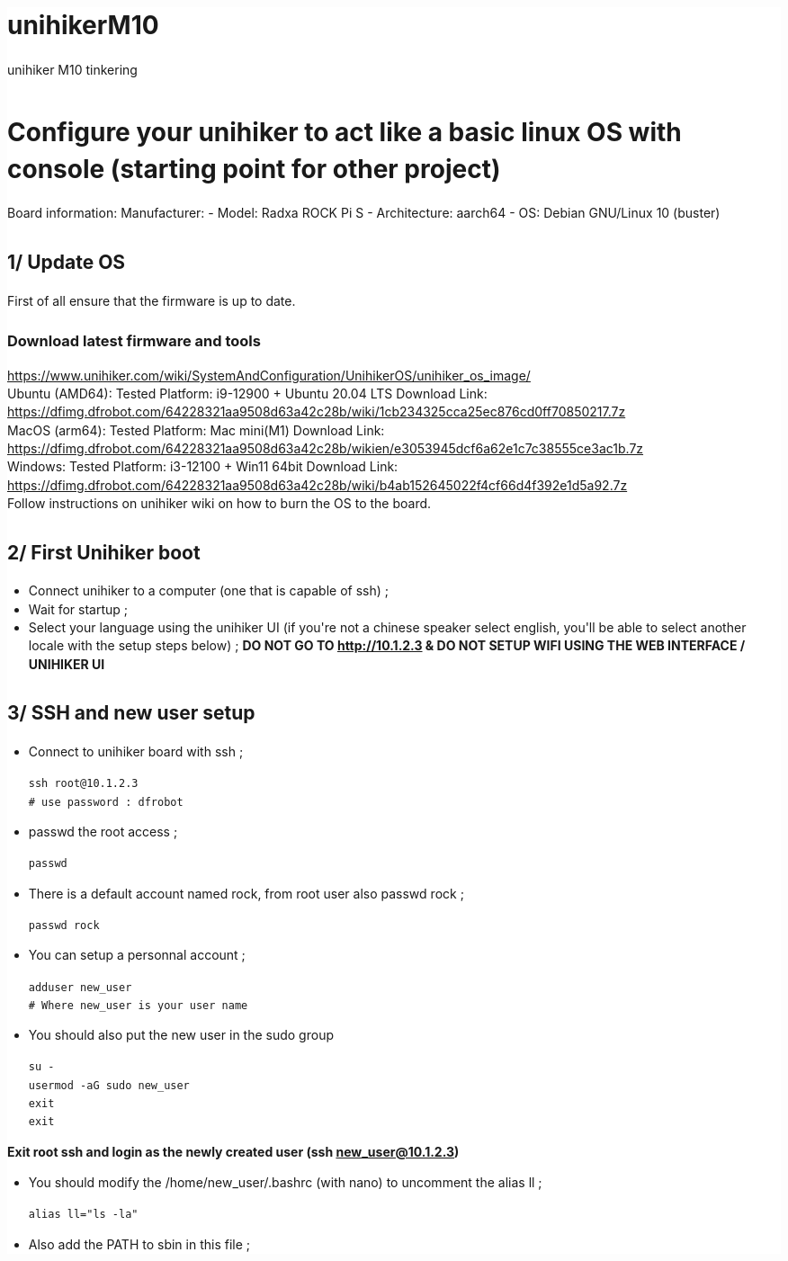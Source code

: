 # unihikerM10
unihiker M10 tinkering

# Configure your unihiker to act like a basic linux OS with console (starting point for other project)

Board information: Manufacturer:  - Model: Radxa ROCK Pi S - Architecture: aarch64 - OS: Debian GNU/Linux 10 (buster)

## 1/ Update OS
First of all ensure that the firmware is up to date. 
### Download latest firmware and tools
https://www.unihiker.com/wiki/SystemAndConfiguration/UnihikerOS/unihiker_os_image/  
Ubuntu (AMD64): Tested Platform: i9-12900 + Ubuntu 20.04 LTS Download Link: https://dfimg.dfrobot.com/64228321aa9508d63a42c28b/wiki/1cb234325cca25ec876cd0ff70850217.7z  
MacOS (arm64): Tested Platform: Mac mini(M1) Download Link: https://dfimg.dfrobot.com/64228321aa9508d63a42c28b/wikien/e3053945dcf6a62e1c7c38555ce3ac1b.7z  
Windows: Tested Platform: i3-12100 + Win11 64bit Download Link: https://dfimg.dfrobot.com/64228321aa9508d63a42c28b/wiki/b4ab152645022f4cf66d4f392e1d5a92.7z  
Follow instructions on unihiker wiki on how to burn the OS to the board.

## 2/ First Unihiker boot
- Connect unihiker to a computer (one that is capable of ssh) ;
- Wait for startup ;
- Select your language using the unihiker UI (if you're not a chinese speaker select english, you'll be able to select another locale with the setup steps below) ;
<b> DO NOT GO TO http://10.1.2.3 & DO NOT SETUP WIFI USING THE WEB INTERFACE / UNIHIKER UI </b>

## 3/ SSH and new user setup
- Connect to unihiker board with ssh ;
  ```console
  ssh root@10.1.2.3 
  # use password : dfrobot
  ```
- passwd the root access ;
  ```console
  passwd
  ```
- There is a default account named rock, from root user also passwd rock ;
  ```console
  passwd rock
  ```
- You can setup a personnal account ;
  ```console
  adduser new_user
  # Where new_user is your user name
  ```
- You should also put the new user in the sudo group
  ```console
  su -
  usermod -aG sudo new_user
  exit
  exit
  ```
<b>Exit root ssh and login as the newly created user (ssh new_user@10.1.2.3)</b>
- You should modify the /home/new_user/.bashrc (with nano) to uncomment the alias ll ;
  ```console
  alias ll="ls -la"
  ```
- Also add the PATH to sbin in this file ;
  ```console
  ```